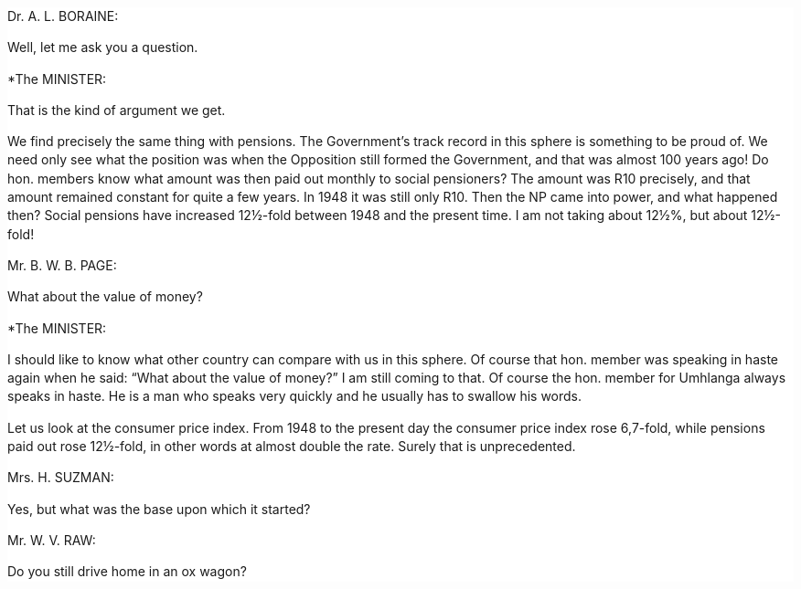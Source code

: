 <speech by="#boraine">

<from>Dr. <person refersTo="hansard_za">A. L. BORAINE</person>:</from>

<p>Well, let me ask you a question.</p>

</speech>

<speech by="#minister">

<from>*The <person refersTo="hansard_za">MINISTER</person>:</from>

<p>That is the kind of argument we get.</p>

<p>We find precisely the same thing with pensions. The Government&#x2019;s track record in this sphere is something to be proud of. We need only see what the position was when the Opposition still formed the Government, and that was almost 100 years ago! Do hon. members know what amount was then paid out monthly to social pensioners? The amount was R10 precisely, and that amount remained constant for quite a few years. In 1948 it was still only R10. Then the NP came into power, and what happened then? Social pensions have increased 12½-fold between 1948 and the present time. I am not taking about 12½%, but about 12½-fold!</p>

</speech>

<speech by="#page">

<from>Mr. <person refersTo="hansard_za">B. W. B. PAGE</person>:</from>

<p>What about the value of money?</p>

</speech>

<speech by="#minister">

<from>*The <person refersTo="hansard_za">MINISTER</person>:</from>

<p>I should like to know what other country can compare with us in this sphere. Of course that hon. member was speaking in haste again when he said: &#x201C;What about the value of money?&#x201D; I am still coming to that. Of course the hon. member for Umhlanga always speaks in haste. He is a man who speaks very quickly and he usually has to swallow his words.</p>

<p>Let us look at the consumer price index. From 1948 to the present day the consumer price index rose 6,7-fold, while pensions paid out rose 12½-fold, in other words at almost double the rate. Surely that is unprecedented.</p>

</speech>

<speech by="#suzman">

<from>Mrs. <person refersTo="hansard_za">H. SUZMAN</person>:</from>

<p>Yes, but what was the base upon which it started?</p>

</speech>

<speech by="#raw">

<from>Mr. <person refersTo="hansard_za">W. V. RAW</person>:</from>

<p>Do you still drive home in an ox wagon?</p>

</speech>
